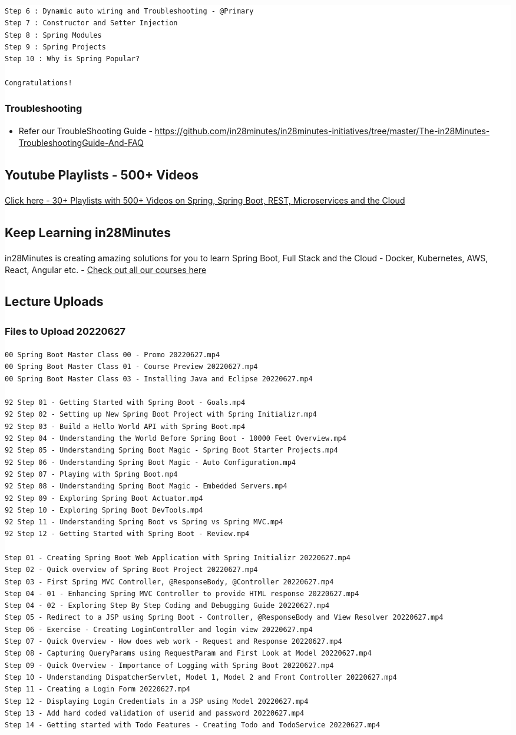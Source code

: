 ```
Step 6 : Dynamic auto wiring and Troubleshooting - @Primary
Step 7 : Constructor and Setter Injection
Step 8 : Spring Modules
Step 9 : Spring Projects
Step 10 : Why is Spring Popular?

Congratulations!
```

### Troubleshooting
- Refer our TroubleShooting Guide - https://github.com/in28minutes/in28minutes-initiatives/tree/master/The-in28Minutes-TroubleshootingGuide-And-FAQ

## Youtube Playlists - 500+ Videos

[Click here - 30+ Playlists with 500+ Videos on Spring, Spring Boot, REST, Microservices and the Cloud](https://www.youtube.com/user/rithustutorials/playlists?view=1&sort=lad&flow=list)

## Keep Learning in28Minutes

in28Minutes is creating amazing solutions for you to learn Spring Boot, Full Stack and the Cloud - Docker, Kubernetes, AWS, React, Angular etc. - [Check out all our courses here](https://github.com/in28minutes/learn)


## Lecture Uploads

### Files to Upload 20220627
```
00 Spring Boot Master Class 00 - Promo 20220627.mp4
00 Spring Boot Master Class 01 - Course Preview 20220627.mp4
00 Spring Boot Master Class 03 - Installing Java and Eclipse 20220627.mp4

92 Step 01 - Getting Started with Spring Boot - Goals.mp4
92 Step 02 - Setting up New Spring Boot Project with Spring Initializr.mp4
92 Step 03 - Build a Hello World API with Spring Boot.mp4
92 Step 04 - Understanding the World Before Spring Boot - 10000 Feet Overview.mp4
92 Step 05 - Understanding Spring Boot Magic - Spring Boot Starter Projects.mp4
92 Step 06 - Understanding Spring Boot Magic - Auto Configuration.mp4
92 Step 07 - Playing with Spring Boot.mp4
92 Step 08 - Understanding Spring Boot Magic - Embedded Servers.mp4
92 Step 09 - Exploring Spring Boot Actuator.mp4
92 Step 10 - Exploring Spring Boot DevTools.mp4
92 Step 11 - Understanding Spring Boot vs Spring vs Spring MVC.mp4
92 Step 12 - Getting Started with Spring Boot - Review.mp4

Step 01 - Creating Spring Boot Web Application with Spring Initializr 20220627.mp4
Step 02 - Quick overview of Spring Boot Project 20220627.mp4
Step 03 - First Spring MVC Controller, @ResponseBody, @Controller 20220627.mp4
Step 04 - 01 - Enhancing Spring MVC Controller to provide HTML response 20220627.mp4
Step 04 - 02 - Exploring Step By Step Coding and Debugging Guide 20220627.mp4
Step 05 - Redirect to a JSP using Spring Boot - Controller, @ResponseBody and View Resolver 20220627.mp4
Step 06 - Exercise - Creating LoginController and login view 20220627.mp4
Step 07 - Quick Overview - How does web work - Request and Response 20220627.mp4
Step 08 - Capturing QueryParams using RequestParam and First Look at Model 20220627.mp4
Step 09 - Quick Overview - Importance of Logging with Spring Boot 20220627.mp4
Step 10 - Understanding DispatcherServlet, Model 1, Model 2 and Front Controller 20220627.mp4
Step 11 - Creating a Login Form 20220627.mp4
Step 12 - Displaying Login Credentials in a JSP using Model 20220627.mp4
Step 13 - Add hard coded validation of userid and password 20220627.mp4
Step 14 - Getting started with Todo Features - Creating Todo and TodoService 20220627.mp4
```